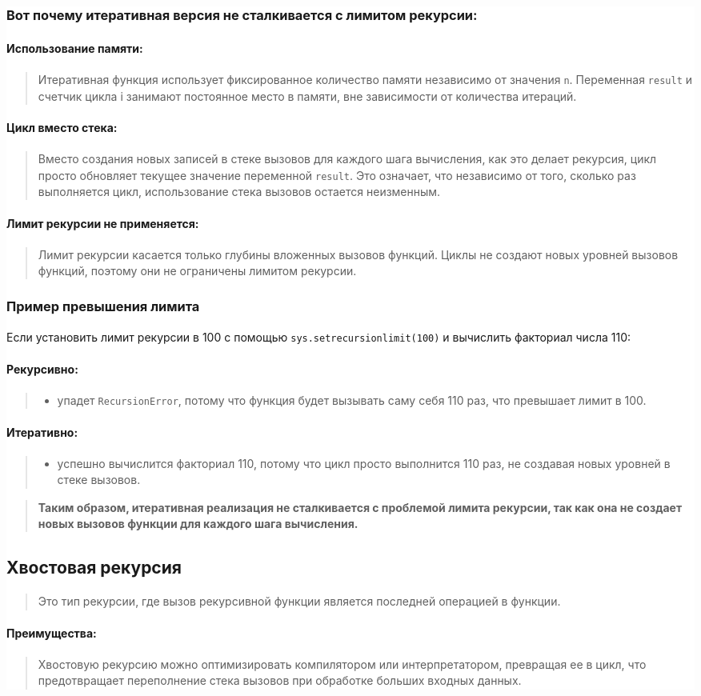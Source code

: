 ### Вот почему итеративная версия не сталкивается с лимитом рекурсии:

#### Использование памяти:

>Итеративная функция использует фиксированное количество памяти независимо от значения `n`.
  Переменная `result` и счетчик цикла i занимают постоянное место в памяти, вне зависимости от количества итераций.

#### Цикл вместо стека:

>Вместо создания новых записей в стеке вызовов для каждого шага вычисления, как это делает рекурсия,
  цикл просто обновляет текущее значение переменной `result`. Это означает, что независимо от того, сколько раз
  выполняется
  цикл, использование стека вызовов остается неизменным.

#### Лимит рекурсии не применяется:

>Лимит рекурсии касается только глубины вложенных вызовов функций. Циклы не создают новых
  уровней вызовов функций, поэтому они не ограничены лимитом рекурсии.

### Пример превышения лимита

Если установить лимит рекурсии в 100 с помощью `sys.setrecursionlimit(100)` и вычислить факториал числа
110:

#### Рекурсивно:

>- упадет `RecursionError`, потому что функция будет вызывать саму себя 110 раз, что превышает лимит в 100.

#### Итеративно:

>- успешно вычислится факториал 110, потому что цикл просто выполнится 110 раз, не создавая новых уровней в
  стеке вызовов.


>**Таким образом, итеративная реализация не сталкивается с проблемой лимита рекурсии, так как она не создает новых вызовов
функции для каждого шага вычисления.**


## Хвостовая рекурсия

>Это тип рекурсии, где вызов рекурсивной функции является последней операцией в функции.


#### Преимущества:

>Хвостовую рекурсию можно оптимизировать компилятором или интерпретатором, превращая ее в цикл, что предотвращает
  переполнение стека вызовов при обработке больших входных данных.
